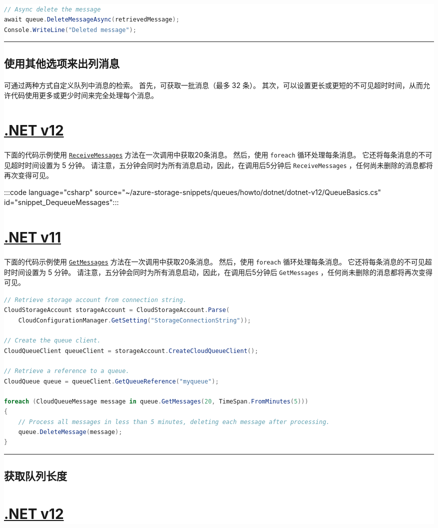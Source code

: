 ```csharp
// Async delete the message
await queue.DeleteMessageAsync(retrievedMessage);
Console.WriteLine("Deleted message");
```

---

## <a name="use-additional-options-for-dequeuing-messages"></a>使用其他选项来出列消息

可通过两种方式自定义队列中消息的检索。 首先，可获取一批消息（最多 32 条）。 其次，可以设置更长或更短的不可见超时时间，从而允许代码使用更多或更少时间来完全处理每个消息。

# <a name="net-v12"></a>[.NET v12](#tab/dotnet)

下面的代码示例使用 [`ReceiveMessages`](/dotnet/api/azure.storage.queues.queueclient.receivemessages) 方法在一次调用中获取20条消息。 然后，使用 `foreach` 循环处理每条消息。 它还将每条消息的不可见超时时间设置为 5 分钟。 请注意，五分钟会同时为所有消息启动，因此，在调用后5分钟后 `ReceiveMessages` ，任何尚未删除的消息都将再次变得可见。

:::code language="csharp" source="~/azure-storage-snippets/queues/howto/dotnet/dotnet-v12/QueueBasics.cs" id="snippet_DequeueMessages":::

# <a name="net-v11"></a>[.NET v11](#tab/dotnetv11)

下面的代码示例使用 [`GetMessages`](/dotnet/api/microsoft.azure.storage.queue.cloudqueue.getmessages?view=azure-dotnet-legacy&preserve-view=true) 方法在一次调用中获取20条消息。 然后，使用 `foreach` 循环处理每条消息。 它还将每条消息的不可见超时时间设置为 5 分钟。 请注意，五分钟会同时为所有消息启动，因此，在调用后5分钟后 `GetMessages` ，任何尚未删除的消息都将再次变得可见。

```csharp
// Retrieve storage account from connection string.
CloudStorageAccount storageAccount = CloudStorageAccount.Parse(
    CloudConfigurationManager.GetSetting("StorageConnectionString"));

// Create the queue client.
CloudQueueClient queueClient = storageAccount.CreateCloudQueueClient();

// Retrieve a reference to a queue.
CloudQueue queue = queueClient.GetQueueReference("myqueue");

foreach (CloudQueueMessage message in queue.GetMessages(20, TimeSpan.FromMinutes(5)))
{
    // Process all messages in less than 5 minutes, deleting each message after processing.
    queue.DeleteMessage(message);
}
```

---

## <a name="get-the-queue-length"></a>获取队列长度

# <a name="net-v12"></a>[.NET v12](#tab/dotnet)
